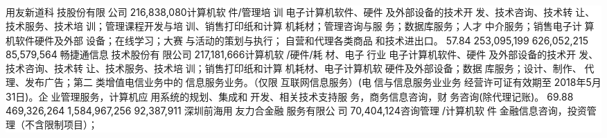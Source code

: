 用友新道科
技股份有限
公司
216,838,080计算机软
件/管理培
训
电子计算机软件、硬件
及外部设备的技术开
发、技术咨询、技术转
让、技术服务、技术培
训；管理课程开发与培
训、销售打印纸和计算
机耗材；管理咨询与服
务；数据库服务；人才
中介服务；销售电子计
算机软件硬件及外部
设备；在线学习；大赛
与活动的策划与执行；
自营和代理各类商品
和技术进出口。
57.84
253,095,199
626,052,215
85,579,564
畅捷通信息
技术股份有
限公司
217,181,666计算机软
/硬件/耗
材、电子
行业
电子计算机软件、硬件
及外部设备的技术开
发、技术咨询、技术转
让、技术服务、技术培
训；销售打印纸和计算
机耗材、电子计算机软
硬件及外部设备；数据
库服务；设计、制作、
代理、发布广告；第二
类增值电信业务中的
信息服务业务。（仅限
互联网信息服务）(电
信与信息服务业业务
经营许可证有效期至
2018年5月31日)。企
业管理服务，计算机应
用系统的规划、集成和
开发、相关技术支持服
务，商务信息咨询，财
务咨询(除代理记账)。
69.88
469,326,264
1,584,967,256
92,387,911
深圳前海用
友力合金融
服务有限公
司
70,404,124咨询管理
/计算机软
件
金融信息咨询，投资管
理（不含限制项目）；
